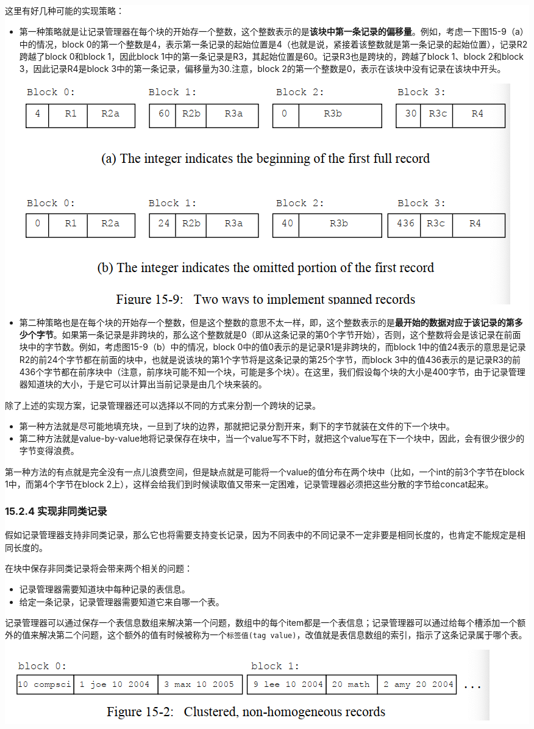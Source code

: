 这里有好几种可能的实现策略：
- 第一种策略就是让记录管理器在每个块的开始存一个整数，这个整数表示的是**该块中第一条记录的偏移量**。例如，考虑一下图15-9（a）中的情况，block 0的第一个整数是4，表示第一条记录的起始位置是4（也就是说，紧接着该整数就是第一条记录的起始位置），记录R2跨越了block 0和block 1，因此block 1中的第一条记录是R3，其起始位置是60。记录R3也是跨块的，跨越了block 1、block 2和block 3，因此记录R4是block 3中的第一条记录，偏移量为30.注意，block 2的第一个整数是0，表示在该块中没有记录在该块中开头。

  ![](ch15/15-9.png)

- 第二种策略也是在每个块的开始存一个整数，但是这个整数的意思不太一样，即，这个整数表示的是**最开始的数据对应于该记录的第多少个字节**。如果第一条记录是非跨块的，那么这个整数就是0（即从这条记录的第0个字节开始），否则，这个整数将会是该记录在前面块中的字节数。例如，考虑图15-9（b）中的情况，block 0中的值0表示的是记录R1是非跨块的，而block 1中的值24表示的意思是记录R2的前24个字节都在前面的块中，也就是说该块的第1个字节将是这条记录的第25个字节，而block 3中的值436表示的是记录R3的前436个字节都在前序块中（注意，前序块可能不知一个块，可能是多个块）。在这里，我们假设每个块的大小是400字节，由于记录管理器知道块的大小，于是它可以计算出当前记录是由几个块来装的。

除了上述的实现方案，记录管理器还可以选择以不同的方式来分割一个跨块的记录。
- 第一种方法就是尽可能地填充块，一旦到了块的边界，那就把记录分割开来，剩下的字节就装在文件的下一个块中。
- 第二种方法就是value-by-value地将记录保存在块中，当一个value写不下时，就把这个value写在下一个块中，因此，会有很少很少的字节变得浪费。

第一种方法的有点就是完全没有一点儿浪费空间，但是缺点就是可能将一个value的值分布在两个块中（比如，一个int的前3个字节在block 1中，而第4个字节在block 2上），这样会给我们到时候读取值又带来一定困难，记录管理器必须把这些分散的字节给concat起来。

### 15.2.4  实现非同类记录
假如记录管理器支持非同类记录，那么它也将需要支持变长记录，因为不同表中的不同记录不一定非要是相同长度的，也肯定不能规定是相同长度的。

在块中保存非同类记录将会带来两个相关的问题：
- 记录管理器需要知道块中每种记录的表信息。
- 给定一条记录，记录管理器需要知道它来自哪一个表。

记录管理器可以通过保存一个表信息数组来解决第一个问题，数组中的每个item都是一个表信息；记录管理器可以通过给每个槽添加一个额外的值来解决第二个问题，这个额外的值有时候被称为一个`标签值(tag value)`，改值就是表信息数组的索引，指示了这条记录属于哪个表。

![](ch15/15-2.png)

